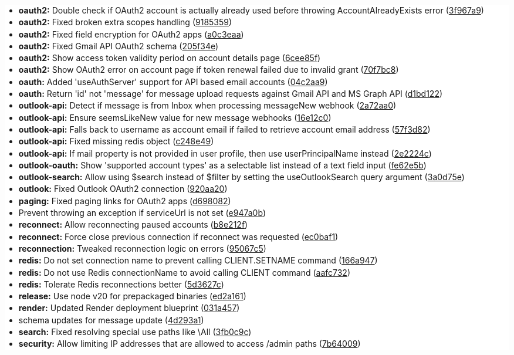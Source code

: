 * **oauth2:** Double check if OAuth2 account is actually already used before throwing AccountAlreadyExists error ([3f967a9](https://github.com/jclaudan/emailengine/commit/3f967a93e6ade6d0f25429521cd551eb6f48de53))
* **oauth2:** Fixed broken extra scopes handling ([9185359](https://github.com/jclaudan/emailengine/commit/91853599c238c79a326886107e8f62b23dd26973))
* **oauth2:** Fixed field encryption for OAuth2 apps ([a0c3eaa](https://github.com/jclaudan/emailengine/commit/a0c3eaacc117257e3b1303f161650c0b16ff051f))
* **oauth2:** Fixed Gmail API OAuth2 schema ([205f34e](https://github.com/jclaudan/emailengine/commit/205f34e1c89eaf003d027aa0664023af0029c53e))
* **oauth2:** Show access token validity period on account details page ([6cee85f](https://github.com/jclaudan/emailengine/commit/6cee85fb6bc87cb647e3fe7fe4379b42a2feb2fe))
* **oauth2:** Show OAuth2 error on account page if token renewal failed due to invalid grant ([70f7bc8](https://github.com/jclaudan/emailengine/commit/70f7bc8c35d17da38d8cb654564411b8940c7ea0))
* **oauth:** Added 'useAuthServer' support for API based email accounts ([04c2aa9](https://github.com/jclaudan/emailengine/commit/04c2aa905de8793f6150f69cc47e0ac26bf1e9d1))
* **oauth:** Return 'id' not 'message' for message upload requests against Gmail API and MS Graph API ([d1bd122](https://github.com/jclaudan/emailengine/commit/d1bd1226f6297224efed6775bc8d72b656b8faa0))
* **outlook-api:** Detect if message is from Inbox when processing messageNew webhook ([2a72aa0](https://github.com/jclaudan/emailengine/commit/2a72aa098340f4cbd12b08a71a858960ffb52ece))
* **outlook-api:** Ensure seemsLikeNew value for new message webhooks ([16e12c0](https://github.com/jclaudan/emailengine/commit/16e12c000e57b993344fb329f037cb46a9f7b2b1))
* **outlook-api:** Falls back to username as account email if failed to retrieve account email address ([57f3d82](https://github.com/jclaudan/emailengine/commit/57f3d827ce68f33971ffb53dfc02421885d6b960))
* **outlook-api:** Fixed missing redis object ([c248e49](https://github.com/jclaudan/emailengine/commit/c248e49443b5bdbf85f36707a32965a264f8d8b4))
* **outlook-api:** If mail property is not provided in user profile, then use userPrincipalName instead ([2e2224c](https://github.com/jclaudan/emailengine/commit/2e2224cb8ded44286af9148ebe8a75234ae422db))
* **outlook-oauth:** Show 'supported account types' as a selectable list instead of a text field input ([fe62e5b](https://github.com/jclaudan/emailengine/commit/fe62e5b293307d42c6e8e1c200911d4eff4e26de))
* **outlook-search:** Allow using $search instead of $filter by setting the useOutlookSearch query argument ([3a0d75e](https://github.com/jclaudan/emailengine/commit/3a0d75e45043b0a5beb32e6465ebbf7cc2676c85))
* **outlook:** Fixed Outlook OAuth2 connection ([920aa20](https://github.com/jclaudan/emailengine/commit/920aa20fc2847cc419592a181d127a7c796df940))
* **paging:** Fixed paging links for OAuth2 apps ([d698082](https://github.com/jclaudan/emailengine/commit/d6980826a8136d9f8ae612c4be98a8665619accd))
* Prevent throwing an exception if serviceUrl is not set ([e947a0b](https://github.com/jclaudan/emailengine/commit/e947a0bf6f15cacbd2426dd81df03f9acba6a340))
* **reconnect:** Allow reconnecting paused accounts ([b8e212f](https://github.com/jclaudan/emailengine/commit/b8e212f512ad007d3fa3c2678d8dfdbf8155c0ca))
* **reconnect:** Force close previous connection if reconnect was requested ([ec0baf1](https://github.com/jclaudan/emailengine/commit/ec0baf101f4219891b087f33c8b12cdabb04656c))
* **reconnection:** Tweaked reconnection logic on errors ([95067c5](https://github.com/jclaudan/emailengine/commit/95067c51cd64d91e1ef86073a8a042982fac24b9))
* **redis:** Do not set connection name to prevent calling CLIENT.SETNAME command ([166a947](https://github.com/jclaudan/emailengine/commit/166a94708301a758be7b479f6f42b25df8d1faa5))
* **redis:** Do not use Redis connectionName to avoid calling CLIENT command ([aafc732](https://github.com/jclaudan/emailengine/commit/aafc7328992baa6ce26292a9f67007b3989fd0b0))
* **redis:** Tolerate Redis reconnections better ([5d3627c](https://github.com/jclaudan/emailengine/commit/5d3627c62662428e3a9e9316f54ff4cd8062fcce))
* **release:** Use node v20 for prepackaged binaries ([ed2a161](https://github.com/jclaudan/emailengine/commit/ed2a16165c6b7b57171d3d638ee5894831910687))
* **render:** Updated Render deployment blueprint ([031a457](https://github.com/jclaudan/emailengine/commit/031a457f030c938b66c4d95354994548d8ae856f))
* schema updates for message update ([4d293a1](https://github.com/jclaudan/emailengine/commit/4d293a1954b9d7968c95a758175882a640292328))
* **search:** Fixed resolving special use paths like \All ([3fb0c9c](https://github.com/jclaudan/emailengine/commit/3fb0c9c34a864558172ba2660259432af8ed9260))
* **security:** Allow limiting IP addresses that are allowed to access /admin paths ([7b64009](https://github.com/jclaudan/emailengine/commit/7b6400963eb6ce781074e39c63a2e3281f3b916d))